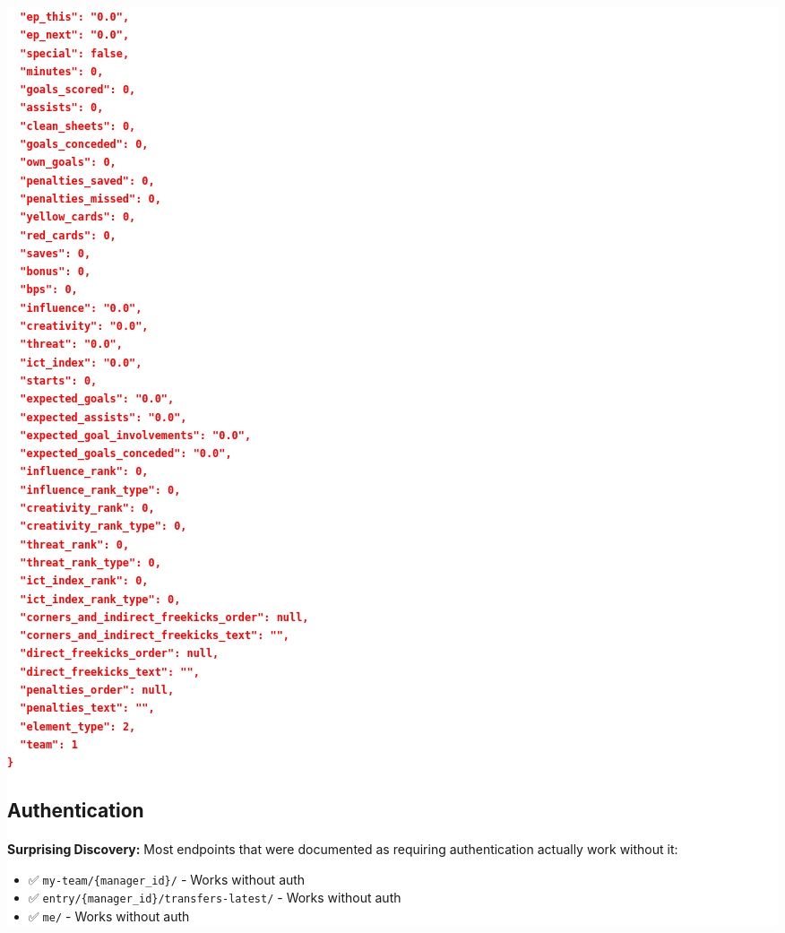 ```json
  "ep_this": "0.0",
  "ep_next": "0.0",
  "special": false,
  "minutes": 0,
  "goals_scored": 0,
  "assists": 0,
  "clean_sheets": 0,
  "goals_conceded": 0,
  "own_goals": 0,
  "penalties_saved": 0,
  "penalties_missed": 0,
  "yellow_cards": 0,
  "red_cards": 0,
  "saves": 0,
  "bonus": 0,
  "bps": 0,
  "influence": "0.0",
  "creativity": "0.0",
  "threat": "0.0",
  "ict_index": "0.0",
  "starts": 0,
  "expected_goals": "0.0",
  "expected_assists": "0.0",
  "expected_goal_involvements": "0.0",
  "expected_goals_conceded": "0.0",
  "influence_rank": 0,
  "influence_rank_type": 0,
  "creativity_rank": 0,
  "creativity_rank_type": 0,
  "threat_rank": 0,
  "threat_rank_type": 0,
  "ict_index_rank": 0,
  "ict_index_rank_type": 0,
  "corners_and_indirect_freekicks_order": null,
  "corners_and_indirect_freekicks_text": "",
  "direct_freekicks_order": null,
  "direct_freekicks_text": "",
  "penalties_order": null,
  "penalties_text": "",
  "element_type": 2,
  "team": 1
}
```

## Authentication

**Surprising Discovery:** Most endpoints that were documented as requiring authentication actually work without it:

- ✅ `my-team/{manager_id}/` - Works without auth
- ✅ `entry/{manager_id}/transfers-latest/` - Works without auth  
- ✅ `me/` - Works without auth
